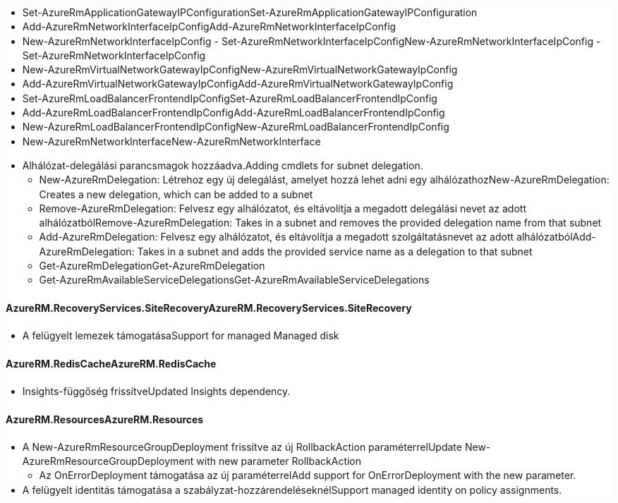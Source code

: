   - <span data-ttu-id="b8c51-247">Set-AzureRmApplicationGatewayIPConfiguration</span><span class="sxs-lookup"><span data-stu-id="b8c51-247">Set-AzureRmApplicationGatewayIPConfiguration</span></span>
  - <span data-ttu-id="b8c51-248">Add-AzureRmNetworkInterfaceIpConfig</span><span class="sxs-lookup"><span data-stu-id="b8c51-248">Add-AzureRmNetworkInterfaceIpConfig</span></span>
  - <span data-ttu-id="b8c51-249">New-AzureRmNetworkInterfaceIpConfig - Set-AzureRmNetworkInterfaceIpConfig</span><span class="sxs-lookup"><span data-stu-id="b8c51-249">New-AzureRmNetworkInterfaceIpConfig  - Set-AzureRmNetworkInterfaceIpConfig</span></span>
  - <span data-ttu-id="b8c51-250">New-AzureRmVirtualNetworkGatewayIpConfig</span><span class="sxs-lookup"><span data-stu-id="b8c51-250">New-AzureRmVirtualNetworkGatewayIpConfig</span></span>
  - <span data-ttu-id="b8c51-251">Add-AzureRmVirtualNetworkGatewayIpConfig</span><span class="sxs-lookup"><span data-stu-id="b8c51-251">Add-AzureRmVirtualNetworkGatewayIpConfig</span></span>
  - <span data-ttu-id="b8c51-252">Set-AzureRmLoadBalancerFrontendIpConfig</span><span class="sxs-lookup"><span data-stu-id="b8c51-252">Set-AzureRmLoadBalancerFrontendIpConfig</span></span>
  - <span data-ttu-id="b8c51-253">Add-AzureRmLoadBalancerFrontendIpConfig</span><span class="sxs-lookup"><span data-stu-id="b8c51-253">Add-AzureRmLoadBalancerFrontendIpConfig</span></span>
  - <span data-ttu-id="b8c51-254">New-AzureRmLoadBalancerFrontendIpConfig</span><span class="sxs-lookup"><span data-stu-id="b8c51-254">New-AzureRmLoadBalancerFrontendIpConfig</span></span>
  - <span data-ttu-id="b8c51-255">New-AzureRmNetworkInterface</span><span class="sxs-lookup"><span data-stu-id="b8c51-255">New-AzureRmNetworkInterface</span></span>
* <span data-ttu-id="b8c51-256">Alhálózat-delegálási parancsmagok hozzáadva.</span><span class="sxs-lookup"><span data-stu-id="b8c51-256">Adding cmdlets for subnet delegation.</span></span>
  - <span data-ttu-id="b8c51-257">New-AzureRmDelegation: Létrehoz egy új delegálást, amelyet hozzá lehet adni egy alhálózathoz</span><span class="sxs-lookup"><span data-stu-id="b8c51-257">New-AzureRmDelegation: Creates a new delegation, which can be added to a subnet</span></span>
  - <span data-ttu-id="b8c51-258">Remove-AzureRmDelegation: Felvesz egy alhálózatot, és eltávolítja a megadott delegálási nevet az adott alhálózatból</span><span class="sxs-lookup"><span data-stu-id="b8c51-258">Remove-AzureRmDelegation: Takes in a subnet and removes the provided delegation name from that subnet</span></span>
  - <span data-ttu-id="b8c51-259">Add-AzureRmDelegation: Felvesz egy alhálózatot, és eltávolítja a megadott szolgáltatásnevet az adott alhálózatból</span><span class="sxs-lookup"><span data-stu-id="b8c51-259">Add-AzureRmDelegation: Takes in a subnet and adds the provided service name as a delegation to that subnet</span></span>
  - <span data-ttu-id="b8c51-260">Get-AzureRmDelegation</span><span class="sxs-lookup"><span data-stu-id="b8c51-260">Get-AzureRmDelegation</span></span>
  - <span data-ttu-id="b8c51-261">Get-AzureRmAvailableServiceDelegations</span><span class="sxs-lookup"><span data-stu-id="b8c51-261">Get-AzureRmAvailableServiceDelegations</span></span>

#### <a name="azurermrecoveryservicessiterecovery"></a><span data-ttu-id="b8c51-262">AzureRM.RecoveryServices.SiteRecovery</span><span class="sxs-lookup"><span data-stu-id="b8c51-262">AzureRM.RecoveryServices.SiteRecovery</span></span>
* <span data-ttu-id="b8c51-263">A felügyelt lemezek támogatása</span><span class="sxs-lookup"><span data-stu-id="b8c51-263">Support for managed Managed disk</span></span>

#### <a name="azurermrediscache"></a><span data-ttu-id="b8c51-264">AzureRM.RedisCache</span><span class="sxs-lookup"><span data-stu-id="b8c51-264">AzureRM.RedisCache</span></span>
* <span data-ttu-id="b8c51-265">Insights-függőség frissítve</span><span class="sxs-lookup"><span data-stu-id="b8c51-265">Updated Insights dependency.</span></span>

#### <a name="azurermresources"></a><span data-ttu-id="b8c51-266">AzureRM.Resources</span><span class="sxs-lookup"><span data-stu-id="b8c51-266">AzureRM.Resources</span></span>
* <span data-ttu-id="b8c51-267">A New-AzureRmResourceGroupDeployment frissítve az új RollbackAction paraméterrel</span><span class="sxs-lookup"><span data-stu-id="b8c51-267">Update New-AzureRmResourceGroupDeployment with new parameter RollbackAction</span></span>
    - <span data-ttu-id="b8c51-268">Az OnErrorDeployment támogatása az új paraméterrel</span><span class="sxs-lookup"><span data-stu-id="b8c51-268">Add support for OnErrorDeployment with the new parameter.</span></span>
* <span data-ttu-id="b8c51-269">A felügyelt identitás támogatása a szabályzat-hozzárendeléseknél</span><span class="sxs-lookup"><span data-stu-id="b8c51-269">Support managed identity on policy assignments.</span></span>